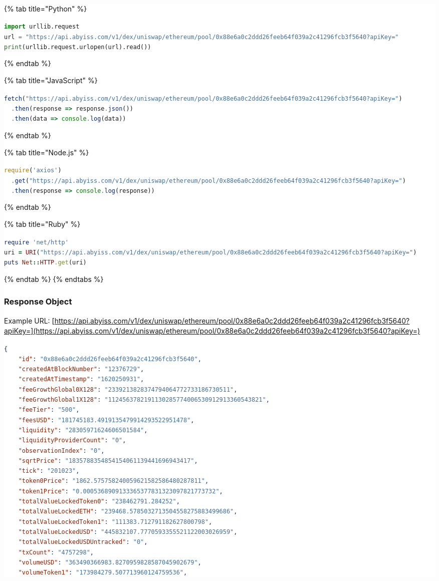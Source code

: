 {% tab title="Python" %}
```python
import urllib.request
url = "https://api.abyiss.com/v1/dex/uniswap/ethereum/pool/0x88e6a0c2ddd26feeb64f039a2c41296fcb3f5640?apiKey="
print(urllib.request.urlopen(url).read())
```
{% endtab %}

{% tab title="JavaScript" %}
```javascript
fetch("https://api.abyiss.com/v1/dex/uniswap/ethereum/pool/0x88e6a0c2ddd26feeb64f039a2c41296fcb3f5640?apiKey=")
  .then(response => response.json())
  .then(data => console.log(data))
```
{% endtab %}

{% tab title="Node.js" %}
```javascript
require('axios')
  .get("https://api.abyiss.com/v1/dex/uniswap/ethereum/pool/0x88e6a0c2ddd26feeb64f039a2c41296fcb3f5640?apiKey=")
  .then(response => console.log(response))
```
{% endtab %}

{% tab title="Ruby" %}
```ruby
require 'net/http'
uri = URI("https://api.abyiss.com/v1/dex/uniswap/ethereum/pool/0x88e6a0c2ddd26feeb64f039a2c41296fcb3f5640?apiKey=")
puts Net::HTTP.get(uri)
```
{% endtab %}
{% endtabs %}

### **Response Object**

Example URL: [https://api.abyiss.com/v1/dex/uniswap/ethereum/pool/0x88e6a0c2ddd26feeb64f039a2c41296fcb3f5640?apiKey=](https://api.abyiss.com/v1/dex/uniswap/ethereum/pool/0x88e6a0c2ddd26feeb64f039a2c41296fcb3f5640?apiKey=)

```json
{
    "id": "0x88e6a0c2ddd26feeb64f039a2c41296fcb3f5640",
    "createdAtBlockNumber": "12376729",
    "createdAtTimestamp": "1620250931",
    "feeGrowthGlobal0X128": "2339213828374794064772733186730511",
    "feeGrowthGlobal1X128": "1124563782191130285774006530912913360543821",
    "feeTier": "500",
    "feesUSD": "181745183.4919135479914293522951478",
    "liquidity": "28305971624606501584",
    "liquidityProviderCount": "0",
    "observationIndex": "0",
    "sqrtPrice": "1835788354854154061139441696943417",
    "tick": "201023",
    "token0Price": "1862.575758240059621582586480287811",
    "token1Price": "0.0005368909133365377831323097821773732",
    "totalValueLockedToken0": "238462791.284252",
    "totalValueLockedETH": "239468.5785032713504558275883499686",
    "totalValueLockedToken1": "111383.712791182627800798",
    "totalValueLockedUSD": "445832107.7770593355521122003026959",
    "totalValueLockedUSDUntracked": "0",
    "txCount": "4757298",
    "volumeUSD": "363490366983.8270959828587045902679",
    "volumeToken1": "173984279.507713960124759536",
```